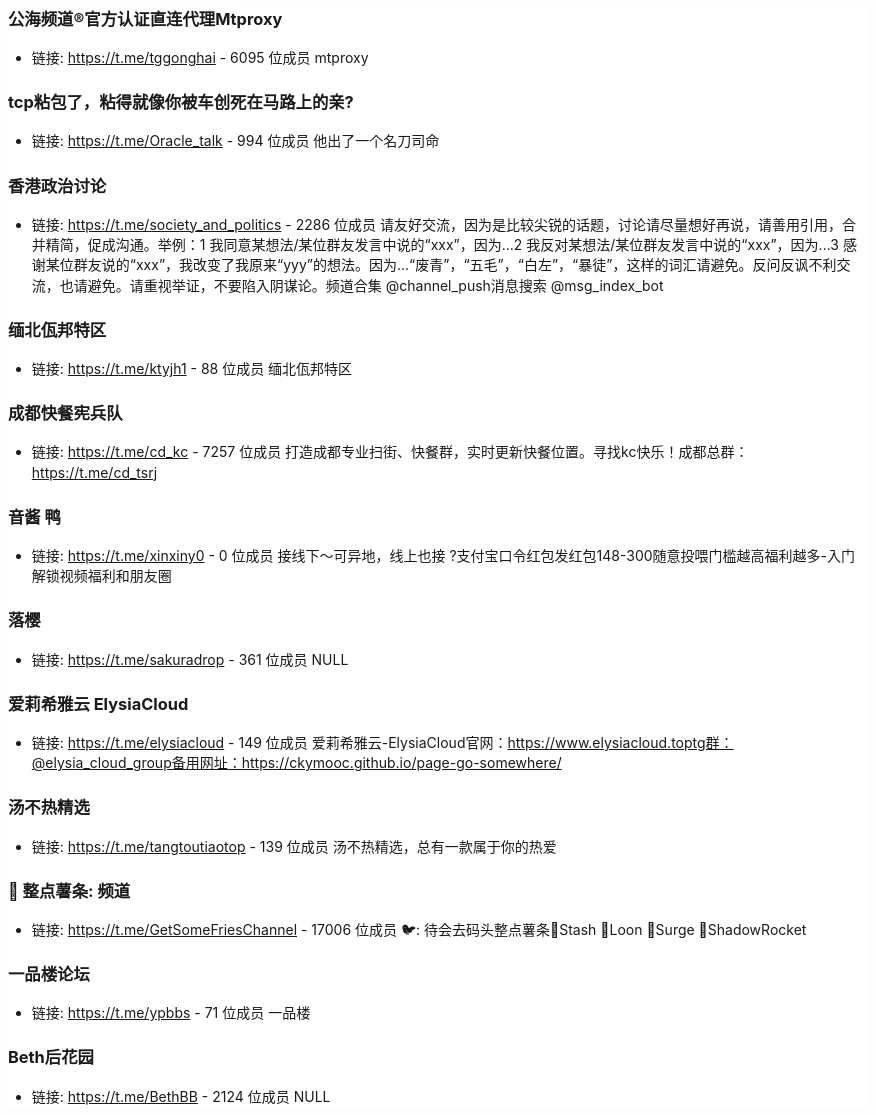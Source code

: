 ### 公海频道®️官方认证直连代理Mtproxy
- 链接: https://t.me/tggonghai - 6095 位成员
  mtproxy

### tcp粘包了，粘得就像你被车创死在马路上的亲?
- 链接: https://t.me/Oracle_talk - 994 位成员
  他出了一个名刀司命

### 香港政治讨论
- 链接: https://t.me/society_and_politics - 2286 位成员
  请友好交流，因为是比较尖锐的话题，讨论请尽量想好再说，请善用引用，合并精简，促成沟通。举例：1 我同意某想法/某位群友发言中说的“xxx”，因为...2 我反对某想法/某位群友发言中说的“xxx”，因为...3 感谢某位群友说的“xxx”，我改变了我原来“yyy”的想法。因为...“废青”，“五毛”，“白左”，“暴徒”，这样的词汇请避免。反问反讽不利交流，也请避免。请重视举证，不要陷入阴谋论。频道合集 @channel_push消息搜索 @msg_index_bot

### 缅北佤邦特区
- 链接: https://t.me/ktyjh1 - 88 位成员
  缅北佤邦特区

### 成都快餐宪兵队
- 链接: https://t.me/cd_kc - 7257 位成员
  打造成都专业扫街、快餐群，实时更新快餐位置。寻找kc快乐！成都总群： https://t.me/cd_tsrj

### 音酱 鸭
- 链接: https://t.me/xinxiny0 - 0 位成员
  接线下～可异地，线上也接 ?支付宝口令红包发红包148-300随意投喂门槛越高福利越多-入门解锁视频福利和朋友圈

### 落樱
- 链接: https://t.me/sakuradrop - 361 位成员
  NULL

### 爱莉希雅云 ElysiaCloud
- 链接: https://t.me/elysiacloud - 149 位成员
  爱莉希雅云-ElysiaCloud官网：https://www.elysiacloud.toptg群：@elysia_cloud_group备用网址：https://ckymooc.github.io/page-go-somewhere/

### 汤不热精选
- 链接: https://t.me/tangtoutiaotop - 139 位成员
  汤不热精选，总有一款属于你的热爱

### 🍟 整点薯条: 频道
- 链接: https://t.me/GetSomeFriesChannel - 17006 位成员
  🐦: 待会去码头整点薯条🥤Stash 🍟Loon 🍔Surge 🚀ShadowRocket

### 一品楼论坛
- 链接: https://t.me/ypbbs - 71 位成员
  一品楼

### Beth后花园
- 链接: https://t.me/BethBB - 2124 位成员
  NULL
